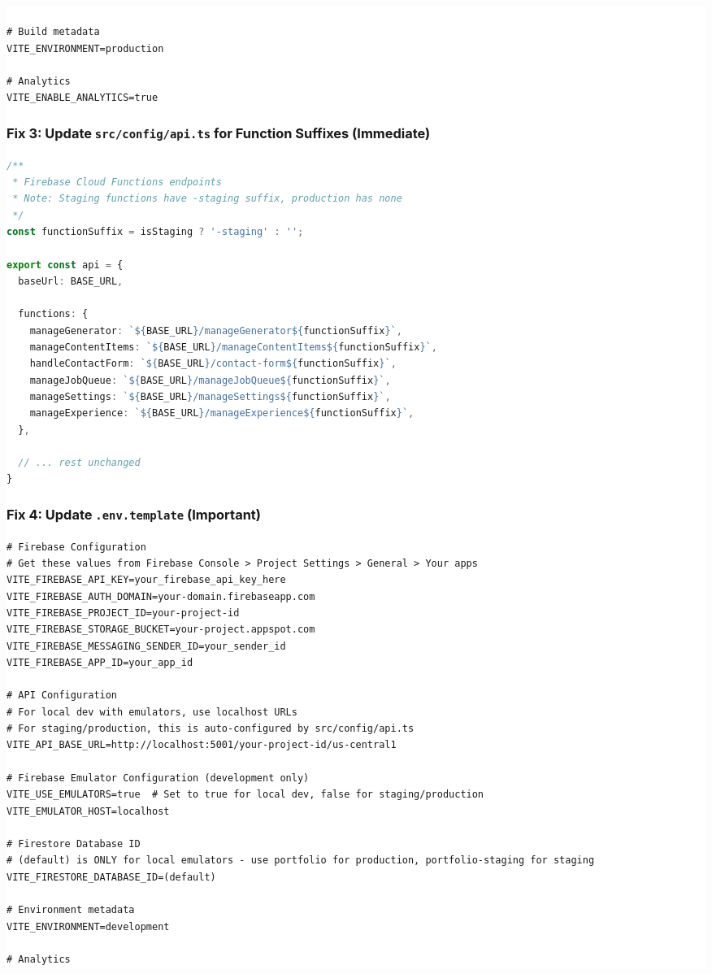 ```env

# Build metadata
VITE_ENVIRONMENT=production

# Analytics
VITE_ENABLE_ANALYTICS=true
```

### Fix 3: Update `src/config/api.ts` for Function Suffixes (Immediate)

```typescript
/**
 * Firebase Cloud Functions endpoints
 * Note: Staging functions have -staging suffix, production has none
 */
const functionSuffix = isStaging ? '-staging' : '';

export const api = {
  baseUrl: BASE_URL,

  functions: {
    manageGenerator: `${BASE_URL}/manageGenerator${functionSuffix}`,
    manageContentItems: `${BASE_URL}/manageContentItems${functionSuffix}`,
    handleContactForm: `${BASE_URL}/contact-form${functionSuffix}`,
    manageJobQueue: `${BASE_URL}/manageJobQueue${functionSuffix}`,
    manageSettings: `${BASE_URL}/manageSettings${functionSuffix}`,
    manageExperience: `${BASE_URL}/manageExperience${functionSuffix}`,
  },

  // ... rest unchanged
}
```

### Fix 4: Update `.env.template` (Important)

```env
# Firebase Configuration
# Get these values from Firebase Console > Project Settings > General > Your apps
VITE_FIREBASE_API_KEY=your_firebase_api_key_here
VITE_FIREBASE_AUTH_DOMAIN=your-domain.firebaseapp.com
VITE_FIREBASE_PROJECT_ID=your-project-id
VITE_FIREBASE_STORAGE_BUCKET=your-project.appspot.com
VITE_FIREBASE_MESSAGING_SENDER_ID=your_sender_id
VITE_FIREBASE_APP_ID=your_app_id

# API Configuration
# For local dev with emulators, use localhost URLs
# For staging/production, this is auto-configured by src/config/api.ts
VITE_API_BASE_URL=http://localhost:5001/your-project-id/us-central1

# Firebase Emulator Configuration (development only)
VITE_USE_EMULATORS=true  # Set to true for local dev, false for staging/production
VITE_EMULATOR_HOST=localhost

# Firestore Database ID
# (default) is ONLY for local emulators - use portfolio for production, portfolio-staging for staging
VITE_FIRESTORE_DATABASE_ID=(default)

# Environment metadata
VITE_ENVIRONMENT=development

# Analytics
```